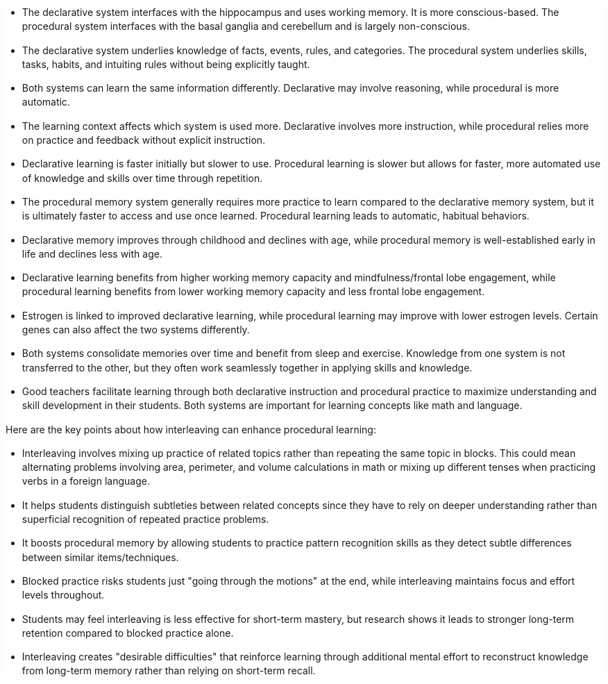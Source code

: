 - The declarative system interfaces with the hippocampus and uses working memory. It is more conscious-based. The procedural system interfaces with the basal ganglia and cerebellum and is largely non-conscious. 

- The declarative system underlies knowledge of facts, events, rules, and categories. The procedural system underlies skills, tasks, habits, and intuiting rules without being explicitly taught. 

- Both systems can learn the same information differently. Declarative may involve reasoning, while procedural is more automatic. 

- The learning context affects which system is used more. Declarative involves more instruction, while procedural relies more on practice and feedback without explicit instruction. 

- Declarative learning is faster initially but slower to use. Procedural learning is slower but allows for faster, more automated use of knowledge and skills over time through repetition.

- The procedural memory system generally requires more practice to learn compared to the declarative memory system, but it is ultimately faster to access and use once learned. Procedural learning leads to automatic, habitual behaviors. 

- Declarative memory improves through childhood and declines with age, while procedural memory is well-established early in life and declines less with age. 

- Declarative learning benefits from higher working memory capacity and mindfulness/frontal lobe engagement, while procedural learning benefits from lower working memory capacity and less frontal lobe engagement. 

- Estrogen is linked to improved declarative learning, while procedural learning may improve with lower estrogen levels. Certain genes can also affect the two systems differently.

- Both systems consolidate memories over time and benefit from sleep and exercise. Knowledge from one system is not transferred to the other, but they often work seamlessly together in applying skills and knowledge. 

- Good teachers facilitate learning through both declarative instruction and procedural practice to maximize understanding and skill development in their students. Both systems are important for learning concepts like math and language.

 Here are the key points about how interleaving can enhance procedural learning:

- Interleaving involves mixing up practice of related topics rather than repeating the same topic in blocks. This could mean alternating problems involving area, perimeter, and volume calculations in math or mixing up different tenses when practicing verbs in a foreign language. 

- It helps students distinguish subtleties between related concepts since they have to rely on deeper understanding rather than superficial recognition of repeated practice problems. 

- It boosts procedural memory by allowing students to practice pattern recognition skills as they detect subtle differences between similar items/techniques. 

- Blocked practice risks students just "going through the motions" at the end, while interleaving maintains focus and effort levels throughout. 

- Students may feel interleaving is less effective for short-term mastery, but research shows it leads to stronger long-term retention compared to blocked practice alone. 

- Interleaving creates "desirable difficulties" that reinforce learning through additional mental effort to reconstruct knowledge from long-term memory rather than relying on short-term recall.
